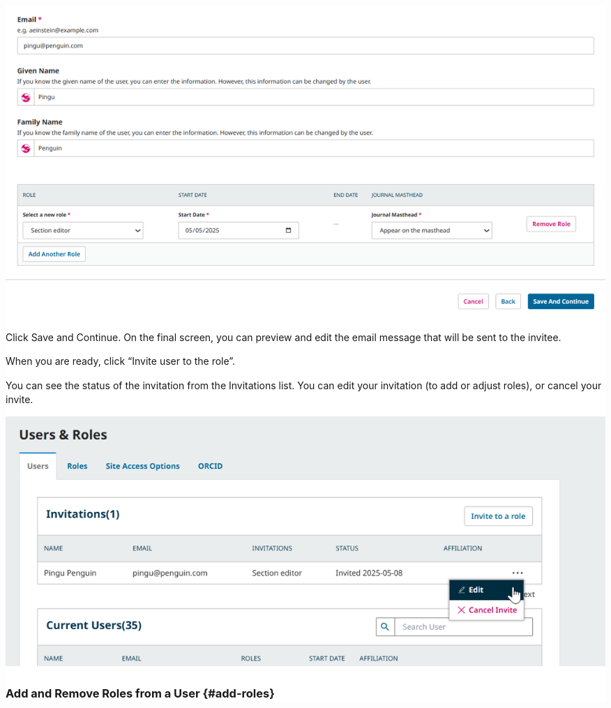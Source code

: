 ![A sample user registration form.](./assets/user-invite-3.5.png)

Click Save and Continue. On the final screen, you can preview and edit the email message that will be sent to the invitee.

When you are ready, click “Invite user to the role”.

You can see the status of the invitation from the Invitations list. You can edit your invitation (to add or adjust roles), or cancel your invite.

![A sample user registration form.](./assets/cancel-edit-invite-3.5.png)
### Add and Remove Roles from a User {#add-roles}
